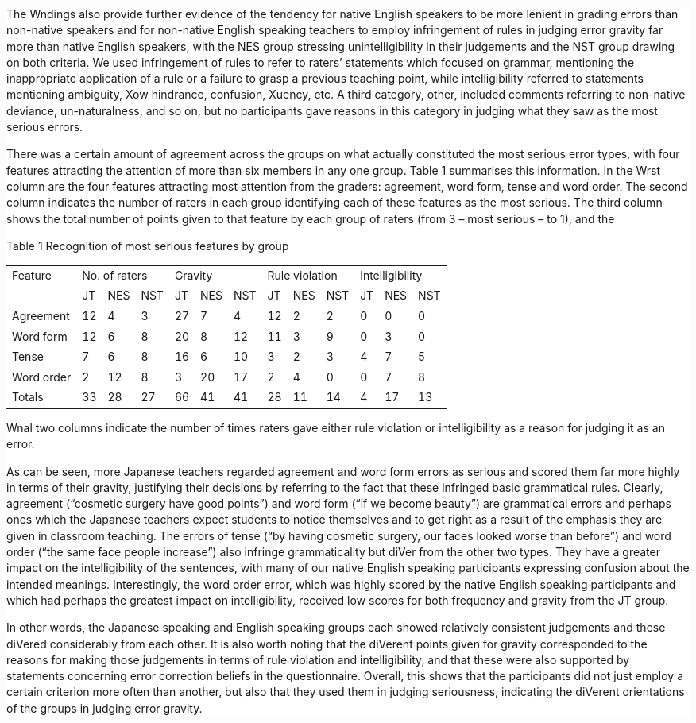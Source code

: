 The Wndings also provide further evidence of the tendency for native English speakers to be more lenient in grading errors than non-native speakers and for non-native English speaking teachers to employ infringement of rules in judging error gravity far more than native English speakers, with the NES group stressing unintelligibility in their judgements and the NST group drawing on both criteria. We used infringement of rules to refer to raters’ statements which focused on grammar, mentioning the inappropriate application of a rule or a failure to grasp a previous teaching point, while intelligibility referred to statements mentioning ambiguity, Xow hindrance, confusion, Xuency, etc. A third category, other, included comments referring to non-native deviance, un-naturalness, and so on, but no participants gave reasons in this category in judging what they saw as the most serious errors.

There was a certain amount of agreement across the groups on what actually constituted the most serious error types, with four features attracting the attention of more than six members in any one group. Table 1 summarises this information. In the Wrst column are the four features attracting most attention from the graders: agreement, word form, tense and word order. The second column indicates the number of raters in each group identifying each of these features as the most serious. The third column shows the total number of points given to that feature by each group of raters (from 3 – most serious – to 1), and the

Table 1 Recognition of most serious features by group   

<html><body><table><tr><td rowspan="2">Feature</td><td colspan="3">No. of raters</td><td colspan="3">Gravity</td><td colspan="3">Rule violation</td><td colspan="3">Intelligibility</td></tr><tr><td> JT</td><td>NES</td><td>NST</td><td>JT</td><td>NES</td><td>NST</td><td> JT</td><td>NES</td><td>NST</td><td> JT</td><td>NES</td><td>NST</td></tr><tr><td>Agreement</td><td>12</td><td>4</td><td>3</td><td>27</td><td>7</td><td>4</td><td>12</td><td>2</td><td>2</td><td>0</td><td>0</td><td>0</td></tr><tr><td>Word form</td><td>12</td><td>6</td><td>8</td><td>20</td><td>8</td><td>12</td><td>11</td><td>3</td><td>9</td><td>0</td><td>3</td><td>0</td></tr><tr><td>Tense</td><td>7</td><td>6</td><td>8</td><td>16</td><td>6</td><td>10</td><td>3</td><td>2</td><td>3</td><td>4</td><td>7</td><td>5</td></tr><tr><td>Word order</td><td>2</td><td>12</td><td>8</td><td>3</td><td>20</td><td>17</td><td>2</td><td>4</td><td>0</td><td>0</td><td>7</td><td>8</td></tr><tr><td>Totals</td><td>33</td><td>28</td><td>27</td><td>66</td><td>41</td><td>41</td><td>28</td><td>11</td><td>14</td><td>4</td><td>17</td><td>13</td></tr></table></body></html>

Wnal two columns indicate the number of times raters gave either rule violation or intelligibility as a reason for judging it as an error.

As can be seen, more Japanese teachers regarded agreement and word form errors as serious and scored them far more highly in terms of their gravity, justifying their decisions by referring to the fact that these infringed basic grammatical rules. Clearly, agreement (“cosmetic surgery have good points”) and word form (“if we become beauty”) are grammatical errors and perhaps ones which the Japanese teachers expect students to notice themselves and to get right as a result of the emphasis they are given in classroom teaching. The errors of tense (“by having cosmetic surgery, our faces looked worse than before”) and word order (“the same face people increase”) also infringe grammaticality but diVer from the other two types. They have a greater impact on the intelligibility of the sentences, with many of our native English speaking participants expressing confusion about the intended meanings. Interestingly, the word order error, which was highly scored by the native English speaking participants and which had perhaps the greatest impact on intelligibility, received low scores for both frequency and gravity from the JT group.

In other words, the Japanese speaking and English speaking groups each showed relatively consistent judgements and these diVered considerably from each other. It is also worth noting that the diVerent points given for gravity corresponded to the reasons for making those judgements in terms of rule violation and intelligibility, and that these were also supported by statements concerning error correction beliefs in the questionnaire. Overall, this shows that the participants did not just employ a certain criterion more often than another, but also that they used them in judging seriousness, indicating the diVerent orientations of the groups in judging error gravity.
